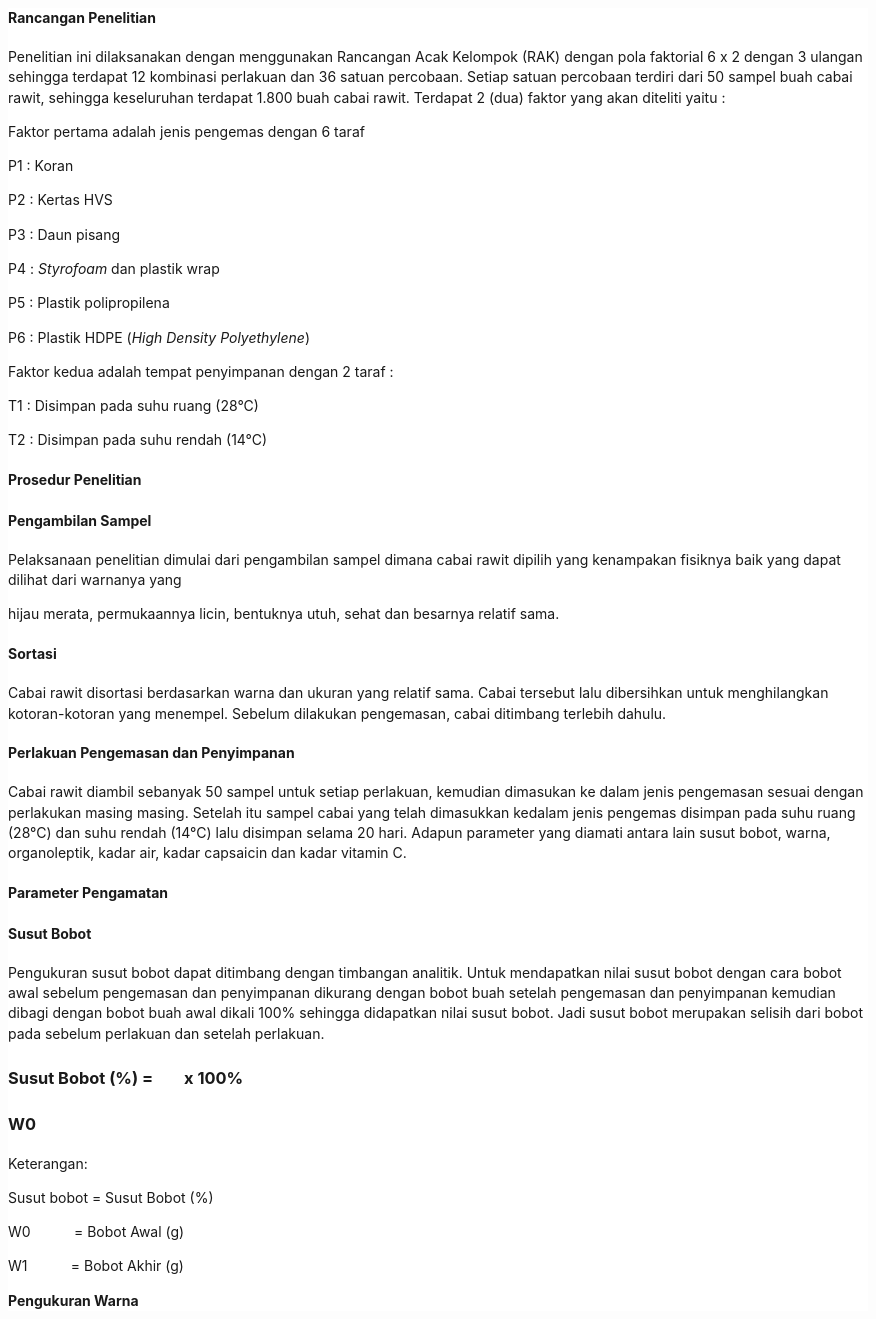 <h4><a name="bookmark10"></a><span class="font6" style="font-weight:bold;"><a name="bookmark11"></a>Rancangan Penelitian</span></h4>
<p><span class="font6">Penelitian ini dilaksanakan dengan menggunakan Rancangan Acak Kelompok (RAK) dengan pola faktorial 6 x 2 dengan 3 ulangan sehingga terdapat 12 kombinasi perlakuan dan 36 satuan percobaan. Setiap satuan percobaan terdiri dari 50 sampel buah cabai rawit, sehingga keseluruhan terdapat 1.800 buah cabai rawit. Terdapat 2 (dua) faktor yang akan diteliti yaitu :</span></p>
<p><span class="font6">Faktor pertama adalah jenis pengemas dengan 6 taraf</span></p>
<p><span class="font6">P</span><span class="font2">1 </span><span class="font6">: Koran</span></p>
<p><span class="font6">P</span><span class="font2">2 </span><span class="font6">: Kertas HVS</span></p>
<p><span class="font6">P</span><span class="font2">3 </span><span class="font6">: Daun pisang</span></p>
<p><span class="font6">P</span><span class="font2">4 </span><span class="font6">: </span><span class="font6" style="font-style:italic;">Styrofoam</span><span class="font6"> dan plastik wrap</span></p>
<p><span class="font6">P</span><span class="font2">5 </span><span class="font6">: Plastik polipropilena</span></p>
<p><span class="font6">P</span><span class="font2">6 </span><span class="font6">: Plastik HDPE (</span><span class="font6" style="font-style:italic;">High Density Polyethylene</span><span class="font6">)</span></p>
<p><span class="font6">Faktor kedua adalah tempat penyimpanan dengan 2 taraf :</span></p>
<p><span class="font6">T</span><span class="font2">1 </span><span class="font6">: Disimpan pada suhu ruang (28°C)</span></p>
<p><span class="font6">T</span><span class="font2">2 </span><span class="font6">: Disimpan pada suhu rendah (14°C)</span></p>
<h4><a name="bookmark12"></a><span class="font6" style="font-weight:bold;"><a name="bookmark13"></a>Prosedur Penelitian</span><br><br><span class="font6" style="font-weight:bold;"><a name="bookmark14"></a>Pengambilan Sampel</span></h4>
<p><span class="font6">Pelaksanaan penelitian dimulai dari pengambilan sampel dimana cabai rawit dipilih yang kenampakan fisiknya baik yang dapat dilihat dari warnanya yang</span></p>
<p><span class="font6">hijau merata, permukaannya licin, bentuknya utuh, sehat dan besarnya relatif sama.</span></p>
<h4><a name="bookmark15"></a><span class="font6" style="font-weight:bold;"><a name="bookmark16"></a>Sortasi</span></h4>
<p><span class="font6">Cabai rawit disortasi berdasarkan warna dan ukuran yang relatif sama. Cabai tersebut lalu dibersihkan untuk menghilangkan kotoran-kotoran yang menempel. Sebelum dilakukan pengemasan, cabai ditimbang terlebih dahulu.</span></p>
<h4><a name="bookmark17"></a><span class="font6" style="font-weight:bold;"><a name="bookmark18"></a>Perlakuan Pengemasan dan Penyimpanan</span></h4>
<p><span class="font6">Cabai rawit diambil sebanyak 50 sampel untuk setiap perlakuan, kemudian dimasukan ke dalam jenis pengemasan sesuai dengan perlakukan masing masing. Setelah itu sampel cabai yang telah dimasukkan kedalam jenis pengemas disimpan pada suhu ruang (28°C) dan suhu rendah (14°C) lalu disimpan selama 20 hari. Adapun parameter yang diamati antara lain susut bobot, warna, organoleptik, kadar air, kadar capsaicin dan kadar vitamin C.</span></p>
<h4><a name="bookmark19"></a><span class="font6" style="font-weight:bold;"><a name="bookmark20"></a>Parameter Pengamatan</span><br><br><span class="font6" style="font-weight:bold;"><a name="bookmark21"></a>Susut Bobot</span></h4>
<p><span class="font6">Pengukuran susut bobot dapat ditimbang dengan timbangan analitik. Untuk mendapatkan nilai susut bobot dengan cara bobot awal sebelum pengemasan dan penyimpanan dikurang dengan bobot buah setelah pengemasan dan penyimpanan kemudian dibagi dengan bobot buah awal dikali 100% sehingga didapatkan nilai susut bobot. Jadi susut bobot merupakan selisih dari bobot pada sebelum perlakuan dan setelah perlakuan.</span></p>
<h3><a name="bookmark22"></a><span class="font6"><a name="bookmark23"></a>Susut Bobot (%) = &nbsp;&nbsp;&nbsp;&nbsp;&nbsp;&nbsp;&nbsp;x 100%</span></h3>
<h3><a name="bookmark24"></a><span class="font6"><a name="bookmark25"></a>W0</span></h3>
<p><span class="font6">Keterangan:</span></p>
<p><span class="font6">Susut bobot = Susut Bobot (%)</span></p>
<p><span class="font6">W</span><span class="font2">0 &nbsp;&nbsp;&nbsp;&nbsp;&nbsp;&nbsp;&nbsp;&nbsp;&nbsp;&nbsp;</span><span class="font6">= Bobot Awal (g)</span></p>
<p><span class="font6">W1 &nbsp;&nbsp;&nbsp;&nbsp;&nbsp;&nbsp;&nbsp;&nbsp;&nbsp;&nbsp;= Bobot Akhir (g)</span></p>
<p><span class="font7" style="font-weight:bold;">Pengukuran Warna</span></p>